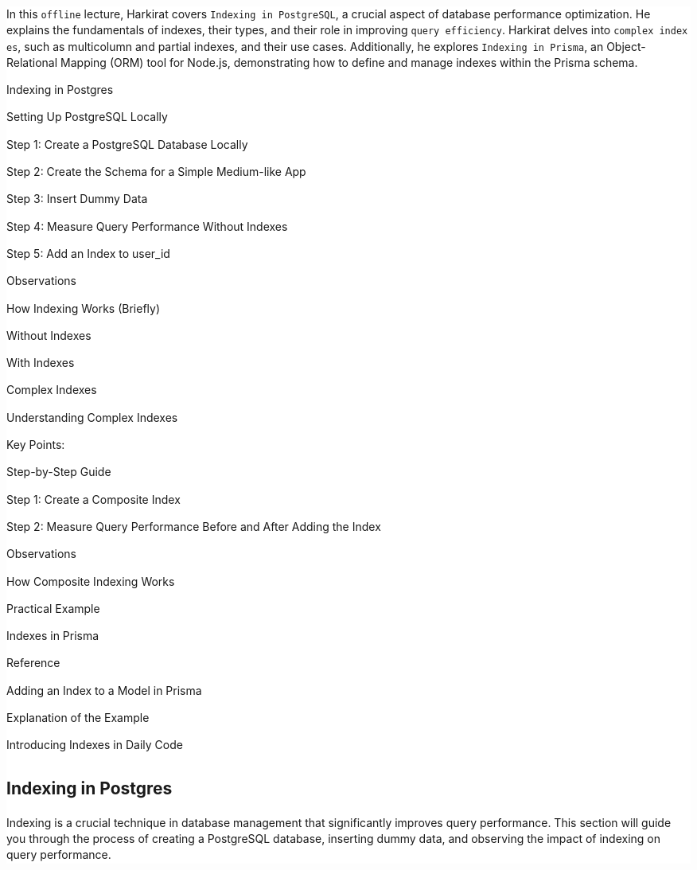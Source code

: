 In this `offline` lecture, Harkirat covers `Indexing in PostgreSQL`, a crucial aspect of database performance optimization. He explains the fundamentals of indexes, their types, and their role in improving `query efficiency`. Harkirat delves into `complex indexes`, such as multicolumn and partial indexes, and their use cases. Additionally, he explores `Indexing in Prisma`, an Object-Relational Mapping (ORM) tool for Node.js, demonstrating how to define and manage indexes within the Prisma schema.

  

Indexing in Postgres

Setting Up PostgreSQL Locally

Step 1: Create a PostgreSQL Database Locally

Step 2: Create the Schema for a Simple Medium-like App

Step 3: Insert Dummy Data

Step 4: Measure Query Performance Without Indexes

Step 5: Add an Index to user_id

Observations

How Indexing Works (Briefly)

Without Indexes

With Indexes

Complex Indexes

Understanding Complex Indexes

Key Points:

Step-by-Step Guide

Step 1: Create a Composite Index

Step 2: Measure Query Performance Before and After Adding the Index

Observations

How Composite Indexing Works

Practical Example

Indexes in Prisma

Reference

Adding an Index to a Model in Prisma

Explanation of the Example

Introducing Indexes in Daily Code

  

## Indexing in Postgres

Indexing is a crucial technique in database management that significantly improves query performance. This section will guide you through the process of creating a PostgreSQL database, inserting dummy data, and observing the impact of indexing on query performance.
